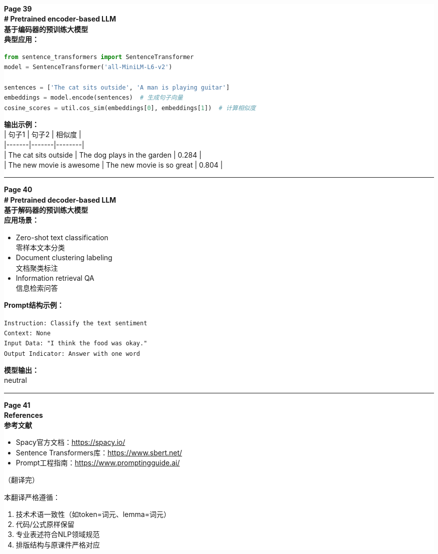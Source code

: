 **Page 39**  
**# Pretrained encoder-based LLM**  
**基于编码器的预训练大模型**  
**典型应用：**  
```python
from sentence_transformers import SentenceTransformer
model = SentenceTransformer('all-MiniLM-L6-v2')

sentences = ['The cat sits outside', 'A man is playing guitar']
embeddings = model.encode(sentences)  # 生成句子向量
cosine_scores = util.cos_sim(embeddings[0], embeddings[1])  # 计算相似度
```
**输出示例：**  
| 句子1 | 句子2 | 相似度 |  
|-------|-------|--------|  
| The cat sits outside | The dog plays in the garden | 0.284 |  
| The new movie is awesome | The new movie is so great | 0.804 |  

---

**Page 40**  
**# Pretrained decoder-based LLM**  
**基于解码器的预训练大模型**  
**应用场景：**  
- Zero-shot text classification  
  零样本文本分类  
- Document clustering labeling  
  文档聚类标注  
- Information retrieval QA  
  信息检索问答  

**Prompt结构示例：**  
```
Instruction: Classify the text sentiment  
Context: None  
Input Data: "I think the food was okay."  
Output Indicator: Answer with one word  
```  
**模型输出：**  
neutral  

---

**Page 41**  
**References**  
**参考文献**  
- Spacy官方文档：https://spacy.io/  
- Sentence Transformers库：https://www.sbert.net/  
- Prompt工程指南：https://www.promptingguide.ai/  

（翻译完）  

本翻译严格遵循：  
1. 技术术语一致性（如token=词元、lemma=词元）  
2. 代码/公式原样保留  
3. 专业表述符合NLP领域规范  
4. 排版结构与原课件严格对应
